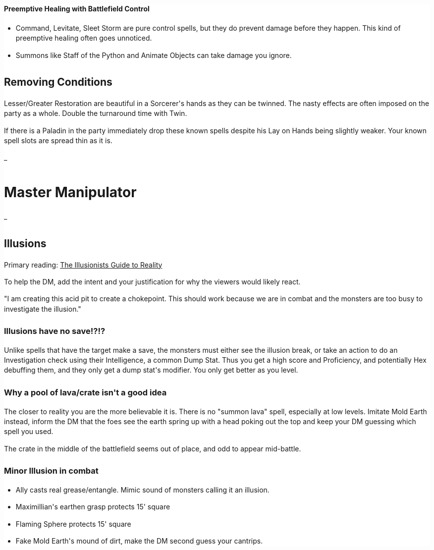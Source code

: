 #### Preemptive Healing with Battlefield Control

* Command, Levitate, Sleet Storm are pure control spells, but they do prevent damage before they happen. This kind of preemptive healing often goes unnoticed.

* Summons like Staff of the Python and Animate Objects can take damage you ignore.

## Removing Conditions

Lesser/Greater Restoration are beautiful in a Sorcerer's hands as they can be twinned. The nasty effects are often imposed on the party as a whole. Double the turnaround time with Twin.

If there is a Paladin in the party immediately drop these known spells despite his Lay on Hands being slightly weaker. Your known spell slots are spread thin as it is.

_

# Master Manipulator

_

## Illusions

Primary reading: [The Illusionists Guide to Reality](https://www.enworld.org/threads/the-illusionists-guide-to-reality.652620/)

To help the DM, add the intent and your justification for why the viewers would likely react.

"I am creating this acid pit to create a chokepoint. This should work because we are in combat and the monsters are too busy to investigate the illusion."

### Illusions have no save!?!?

Unlike spells that have the target make a save, the monsters must either see the illusion break, or take an action to do an Investigation check using their Intelligence, a common Dump Stat. Thus you get a high score and Proficiency, and potentially Hex debuffing them, and they only get a dump stat's modifier. You only get better as you level.

### Why a pool of lava/crate isn't a good idea

The closer to reality you are the more believable it is. There is no "summon lava" spell, especially at low levels. Imitate Mold Earth instead, inform the DM that the foes see the earth spring up with a head poking out the top and keep your DM guessing which spell you used.

The crate in the middle of the battlefield seems out of place, and odd to appear mid-battle.

### Minor Illusion in combat

* Ally casts real grease/entangle. Mimic sound of monsters calling it an illusion.

* Maximillian's earthen grasp protects 15' square

* Flaming Sphere protects 15' square

* Fake Mold Earth's mound of dirt, make the DM second guess your cantrips.
